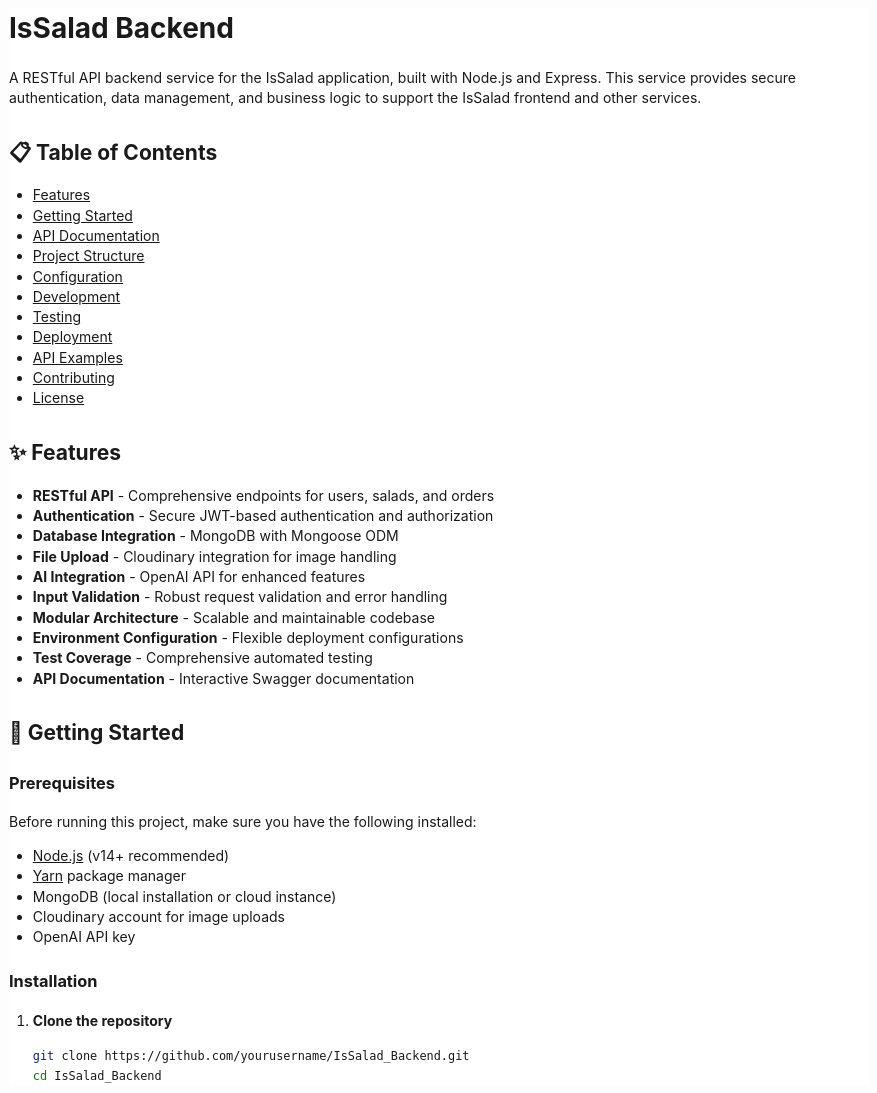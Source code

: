 # IsSalad Backend

A RESTful API backend service for the IsSalad application, built with Node.js and Express. This service provides secure authentication, data management, and business logic to support the IsSalad frontend and other services.

## 📋 Table of Contents

- [Features](#features)
- [Getting Started](#getting-started)
- [API Documentation](#api-documentation)
- [Project Structure](#project-structure)
- [Configuration](#configuration)
- [Development](#development)
- [Testing](#testing)
- [Deployment](#deployment)
- [API Examples](#api-examples)
- [Contributing](#contributing)
- [License](#license)

## ✨ Features

- **RESTful API** - Comprehensive endpoints for users, salads, and orders
- **Authentication** - Secure JWT-based authentication and authorization
- **Database Integration** - MongoDB with Mongoose ODM
- **File Upload** - Cloudinary integration for image handling
- **AI Integration** - OpenAI API for enhanced features
- **Input Validation** - Robust request validation and error handling
- **Modular Architecture** - Scalable and maintainable codebase
- **Environment Configuration** - Flexible deployment configurations
- **Test Coverage** - Comprehensive automated testing
- **API Documentation** - Interactive Swagger documentation

## 🚀 Getting Started

### Prerequisites

Before running this project, make sure you have the following installed:

- [Node.js](https://nodejs.org/) (v14+ recommended)
- [Yarn](https://yarnpkg.com/) package manager
- MongoDB (local installation or cloud instance)
- Cloudinary account for image uploads
- OpenAI API key

### Installation

1. **Clone the repository**
   ```bash
   git clone https://github.com/yourusername/IsSalad_Backend.git
   cd IsSalad_Backend
   ```
